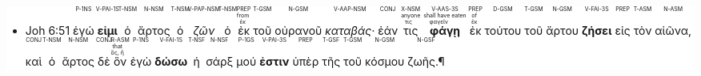 - <rt>Joh 6:51</rt> <RUBY><ruby><ruby>ἐγώ<rt><font color='white'>ἐγώ</rt></ruby><rt>ἐγώ</font></rt></ruby><rt>P-1NS</rt></RUBY> <RUBY><ruby><ruby><strong>εἰμι</strong><rt><font color='white'>εἰμί</rt></ruby><rt>εἰμί</font></rt></ruby><rt>V-PAI-1S</rt></RUBY> <RUBY><ruby><ruby>ὁ<rt><font color='white'>ὁ</rt></ruby><rt>ὁ</font></rt></ruby><rt>T-NSM</rt></RUBY> <RUBY><ruby><ruby>ἄρτος<rt><font color='white'>ἄρτος</rt></ruby><rt>ἄρτος</font></rt></ruby><rt>N-NSM</rt></RUBY> <RUBY><ruby><ruby>ὁ<rt><font color='white'>ὁ</rt></ruby><rt>ὁ</font></rt></ruby><rt>T-NSM</rt></RUBY> <RUBY><ruby><ruby><em>ζῶν</em><rt><font color='white'>ζάω</rt></ruby><rt>ζάω</font></rt></ruby><rt>V-PAP-NSM</rt></RUBY> <RUBY><ruby><ruby>ὁ<rt><font color='white'>ὁ</rt></ruby><rt>ὁ</font></rt></ruby><rt>T-NSM</rt></RUBY> <RUBY><ruby><ruby>ἐκ<rt>ἐκ</rt></ruby><rt>from</rt></ruby><rt>PREP</rt></RUBY> <RUBY><ruby><ruby>τοῦ<rt><font color='white'>ὁ</rt></ruby><rt>ὁ</font></rt></ruby><rt>T-GSM</rt></RUBY> <RUBY><ruby><ruby>οὐρανοῦ<rt><font color='white'>οὐρανός</rt></ruby><rt>οὐρανός</font></rt></ruby><rt>N-GSM</rt></RUBY> <RUBY><ruby><ruby><em>καταβάς·</em><rt><font color='white'>καταβαίνω</rt></ruby><rt>καταβαίνω</font></rt></ruby><rt>V-AAP-NSM</rt></RUBY> <RUBY><ruby><ruby>ἐάν<rt><font color='white'>ἐάν</rt></ruby><rt>ἐάν</font></rt></ruby><rt>CONJ</rt></RUBY> <RUBY><ruby><ruby>τις<rt>τις</rt></ruby><rt>anyone</rt></ruby><rt>X-NSM</rt></RUBY> <RUBY><ruby><ruby><strong>φάγῃ</strong><rt>φαγεῖν</rt></ruby><rt>shall have eaten</rt></ruby><rt>V-AAS-3S</rt></RUBY> <RUBY><ruby><ruby>ἐκ<rt>ἐκ</rt></ruby><rt>of</rt></ruby><rt>PREP</rt></RUBY> <RUBY><ruby><ruby>τούτου<rt><font color='white'>οὗτος</rt></ruby><rt>οὗτος</font></rt></ruby><rt>D-GSM</rt></RUBY> <RUBY><ruby><ruby>τοῦ<rt><font color='white'>ὁ</rt></ruby><rt>ὁ</font></rt></ruby><rt>T-GSM</rt></RUBY> <RUBY><ruby><ruby>ἄρτου<rt><font color='white'>ἄρτος</rt></ruby><rt>ἄρτος</font></rt></ruby><rt>N-GSM</rt></RUBY> <RUBY><ruby><ruby><strong>ζήσει</strong><rt><font color='white'>ζάω</rt></ruby><rt>ζάω</font></rt></ruby><rt>V-FAI-3S</rt></RUBY> <RUBY><ruby><ruby>εἰς<rt><font color='white'>εἰς</rt></ruby><rt>εἰς</font></rt></ruby><rt>PREP</rt></RUBY> <RUBY><ruby><ruby>τὸν<rt><font color='white'>ὁ</rt></ruby><rt>ὁ</font></rt></ruby><rt>T-ASM</rt></RUBY> <RUBY><ruby><ruby>αἰῶνα,<rt><font color='white'>αἰών</rt></ruby><rt>αἰών</font></rt></ruby><rt>N-ASM</rt></RUBY> <RUBY><ruby><ruby>καὶ<rt><font color='white'>καί</rt></ruby><rt>καί</font></rt></ruby><rt>CONJ</rt></RUBY> <RUBY><ruby><ruby>ὁ<rt><font color='white'>ὁ</rt></ruby><rt>ὁ</font></rt></ruby><rt>T-NSM</rt></RUBY> <RUBY><ruby><ruby>ἄρτος<rt><font color='white'>ἄρτος</rt></ruby><rt>ἄρτος</font></rt></ruby><rt>N-NSM</rt></RUBY> <RUBY><ruby><ruby>δὲ<rt><font color='white'>δέ</rt></ruby><rt>δέ</font></rt></ruby><rt>CONJ</rt></RUBY> <RUBY><ruby><ruby>ὃν<rt>ὅς, ἥ</rt></ruby><rt>that</rt></ruby><rt>R-ASM</rt></RUBY> <RUBY><ruby><ruby>ἐγὼ<rt><font color='white'>ἐγώ</rt></ruby><rt>ἐγώ</font></rt></ruby><rt>P-1NS</rt></RUBY> <RUBY><ruby><ruby><strong>δώσω</strong><rt><font color='white'>δίδωμι</rt></ruby><rt>δίδωμι</font></rt></ruby><rt>V-FAI-1S</rt></RUBY> <RUBY><ruby><ruby>ἡ<rt><font color='white'>ὁ</rt></ruby><rt>ὁ</font></rt></ruby><rt>T-NSF</rt></RUBY> <RUBY><ruby><ruby>σάρξ<rt><font color='white'>σάρξ</rt></ruby><rt>σάρξ</font></rt></ruby><rt>N-NSF</rt></RUBY> <RUBY><ruby><ruby>μού<rt><font color='white'>ἐγώ</rt></ruby><rt>ἐγώ</font></rt></ruby><rt>P-1GS</rt></RUBY> <RUBY><ruby><ruby><strong>ἐστιν</strong><rt><font color='white'>εἰμί</rt></ruby><rt>εἰμί</font></rt></ruby><rt>V-PAI-3S</rt></RUBY> <RUBY><ruby><ruby>ὑπὲρ<rt><font color='white'>ὑπέρ</rt></ruby><rt>ὑπέρ</font></rt></ruby><rt>PREP</rt></RUBY> <RUBY><ruby><ruby>τῆς<rt><font color='white'>ὁ</rt></ruby><rt>ὁ</font></rt></ruby><rt>T-GSF</rt></RUBY> <RUBY><ruby><ruby>τοῦ<rt><font color='white'>ὁ</rt></ruby><rt>ὁ</font></rt></ruby><rt>T-GSM</rt></RUBY> <RUBY><ruby><ruby>κόσμου<rt><font color='white'>κόσμος</rt></ruby><rt>κόσμος</font></rt></ruby><rt>N-GSM</rt></RUBY> <RUBY><ruby><ruby>ζωῆς.¶<rt><font color='white'>ζωή</rt></ruby><rt>ζωή</font></rt></ruby><rt>N-GSF</rt></RUBY>
